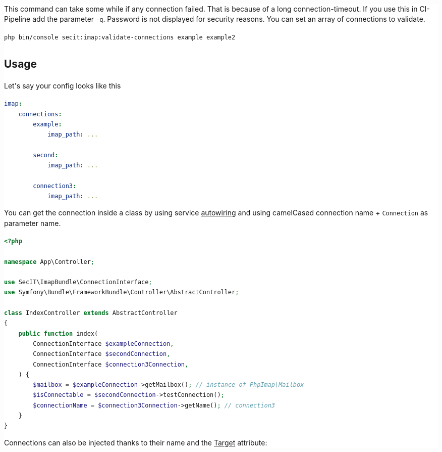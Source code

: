This command can take some while if any connection failed. That is because of a long connection-timeout.
If you use this in CI-Pipeline add the parameter `-q`.
Password is not displayed for security reasons.
You can set an array of connections to validate.

```
php bin/console secit:imap:validate-connections example example2
```

## Usage

Let's say your config looks like this

```yaml
imap:
    connections:
        example:
            imap_path: ...
            
        second:
            imap_path: ...
            
        connection3:
            imap_path: ...
```

You can get the connection inside a class by using service [autowiring](https://symfony.com/doc/current/service_container/autowiring.html) and using camelCased connection name + `Connection` as parameter name.  

```php
<?php

namespace App\Controller;

use SecIT\ImapBundle\ConnectionInterface;
use Symfony\Bundle\FrameworkBundle\Controller\AbstractController;

class IndexController extends AbstractController
{
    public function index(
        ConnectionInterface $exampleConnection,
        ConnectionInterface $secondConnection,
        ConnectionInterface $connection3Connection,
    ) {
        $mailbox = $exampleConnection->getMailbox(); // instance of PhpImap\Mailbox
        $isConnectable = $secondConnection->testConnection();
        $connectionName = $connection3Connection->getName(); // connection3
    }
}
```

Connections can also be injected thanks to their name and the [Target](https://symfony.com/doc/current/service_container/autowiring.html#dealing-with-multiple-implementations-of-the-same-type) attribute:
